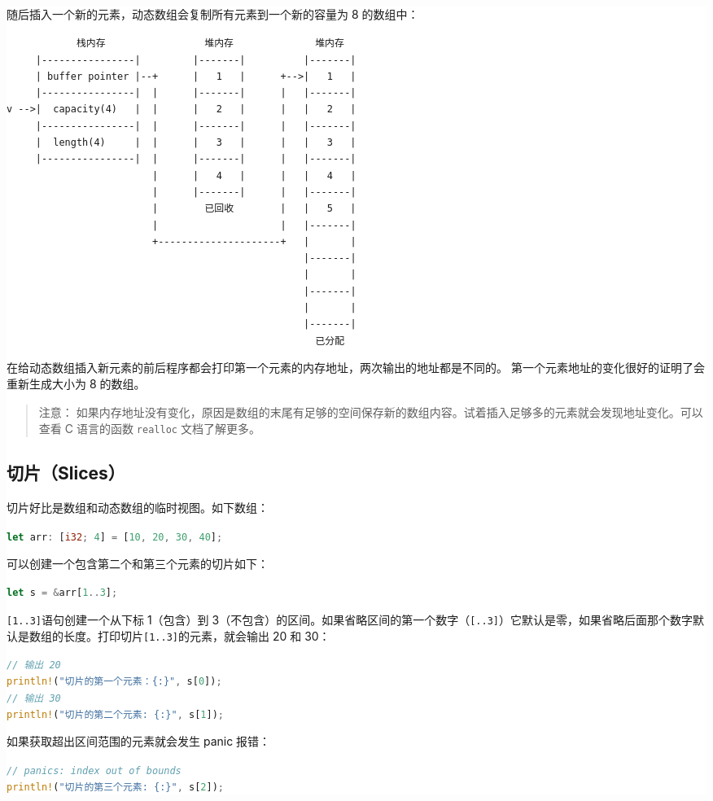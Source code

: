 随后插入一个新的元素，动态数组会复制所有元素到一个新的容量为 8 的数组中：

```
            栈内存                 堆内存              堆内存
     |----------------|         |-------|          |-------|
     | buffer pointer |--+      |   1   |      +-->|   1   |
     |----------------|  |      |-------|      |   |-------|
v -->|  capacity(4)   |  |      |   2   |      |   |   2   |
     |----------------|  |      |-------|      |   |-------|
     |  length(4)     |  |      |   3   |      |   |   3   |
     |----------------|  |      |-------|      |   |-------|
                         |      |   4   |      |   |   4   |
                         |      |-------|      |   |-------|
                         |        已回收        |   |   5   |
                         |                     |   |-------|
                         +---------------------+   |       |
                                                   |-------|
                                                   |       |
                                                   |-------|
                                                   |       |
                                                   |-------|
                                                     已分配
```

在给动态数组插入新元素的前后程序都会打印第一个元素的内存地址，两次输出的地址都是不同的。
第一个元素地址的变化很好的证明了会重新生成大小为 8 的数组。

> 注意： 如果内存地址没有变化，原因是数组的末尾有足够的空间保存新的数组内容。试着插入足够多的元素就会发现地址变化。可以查看 C 语言的函数 `realloc` 文档了解更多。

## 切片（Slices）

切片好比是数组和动态数组的临时视图。如下数组：

```rust
let arr: [i32; 4] = [10, 20, 30, 40];
```

可以创建一个包含第二个和第三个元素的切片如下：

```rust
let s = &arr[1..3];
```

`[1..3]`语句创建一个从下标 1（包含）到 3（不包含）的区间。如果省略区间的第一个数字（`[..3]`）它默认是零，如果省略后面那个数字默认是数组的长度。打印切片`[1..3]`的元素，就会输出 20 和 30：

```rust
// 输出 20
println!("切片的第一个元素：{:}", s[0]);
// 输出 30
println!("切片的第二个元素: {:}", s[1]);
```

如果获取超出区间范围的元素就会发生 panic 报错：

```rust
// panics: index out of bounds
println!("切片的第三个元素: {:}", s[2]);
```
